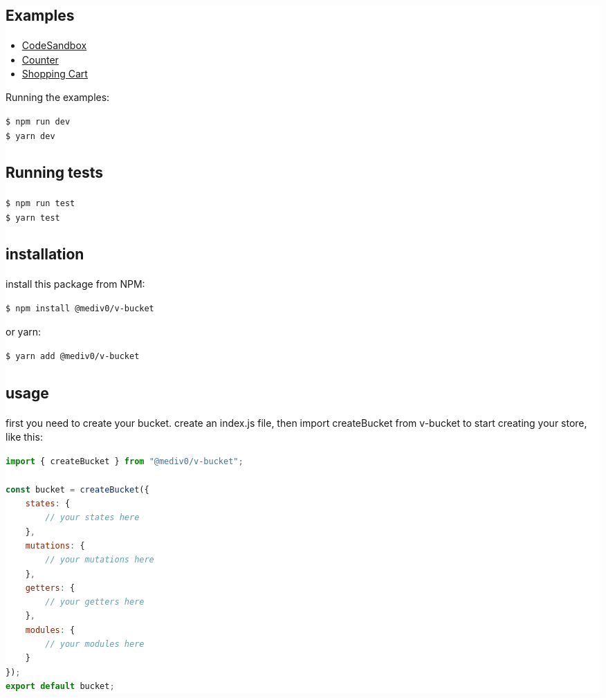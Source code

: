 ## Examples

-   [CodeSandbox](https://codesandbox.io/s/dank-waterfall-mrfzq)
-   [Counter](https://github.com/mediv0/v-bucket/blob/master/examples/components/counter.vue)
-   [Shopping Cart](https://github.com/mediv0/v-bucket/blob/master/examples/components/shop.vue)

Running the examples:

```bash
$ npm run dev
$ yarn dev
```

## Running tests

```bash
$ npm run test
$ yarn test
```

## installation

install this package from NPM:

```bash
$ npm install @mediv0/v-bucket
```

or yarn:

```bash
$ yarn add @mediv0/v-bucket
```

## usage

first you need to create your bucket.
create an index.js file, then import createBucket from v-bucket to start creating your store, like this:

```javascript
import { createBucket } from "@mediv0/v-bucket";

const bucket = createBucket({
    states: {
        // your states here
    },
    mutations: {
        // your mutations here
    },
    getters: {
        // your getters here
    },
    modules: {
        // your modules here
    }
});
export default bucket;
```
